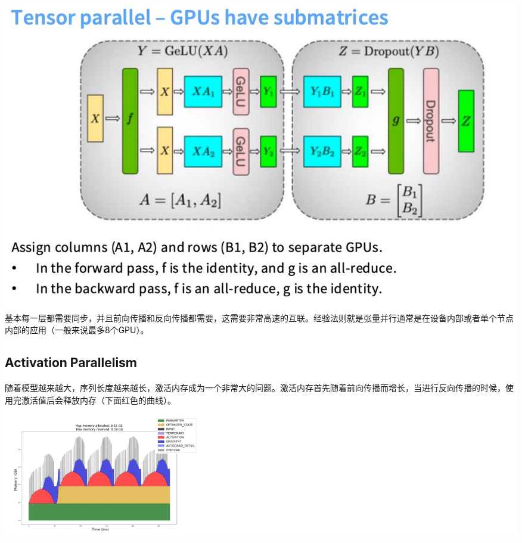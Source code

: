 ![](./img/TensorParallel-2.jpg)

基本每一层都需要同步，并且前向传播和反向传播都需要，这需要非常高速的互联。经验法则就是张量并行通常是在设备内部或者单个节点内部的应用（一般来说最多8个GPU）。

## Activation Parallelism

随着模型越来越大，序列长度越来越长，激活内存成为一个非常大的问题。激活内存首先随着前向传播而增长，当进行反向传播的时候，使用完激活值后会释放内存（下面红色的曲线）。

<img src="./img/Activation-Parallel-1.jpg" style="zoom: 33%;" />
